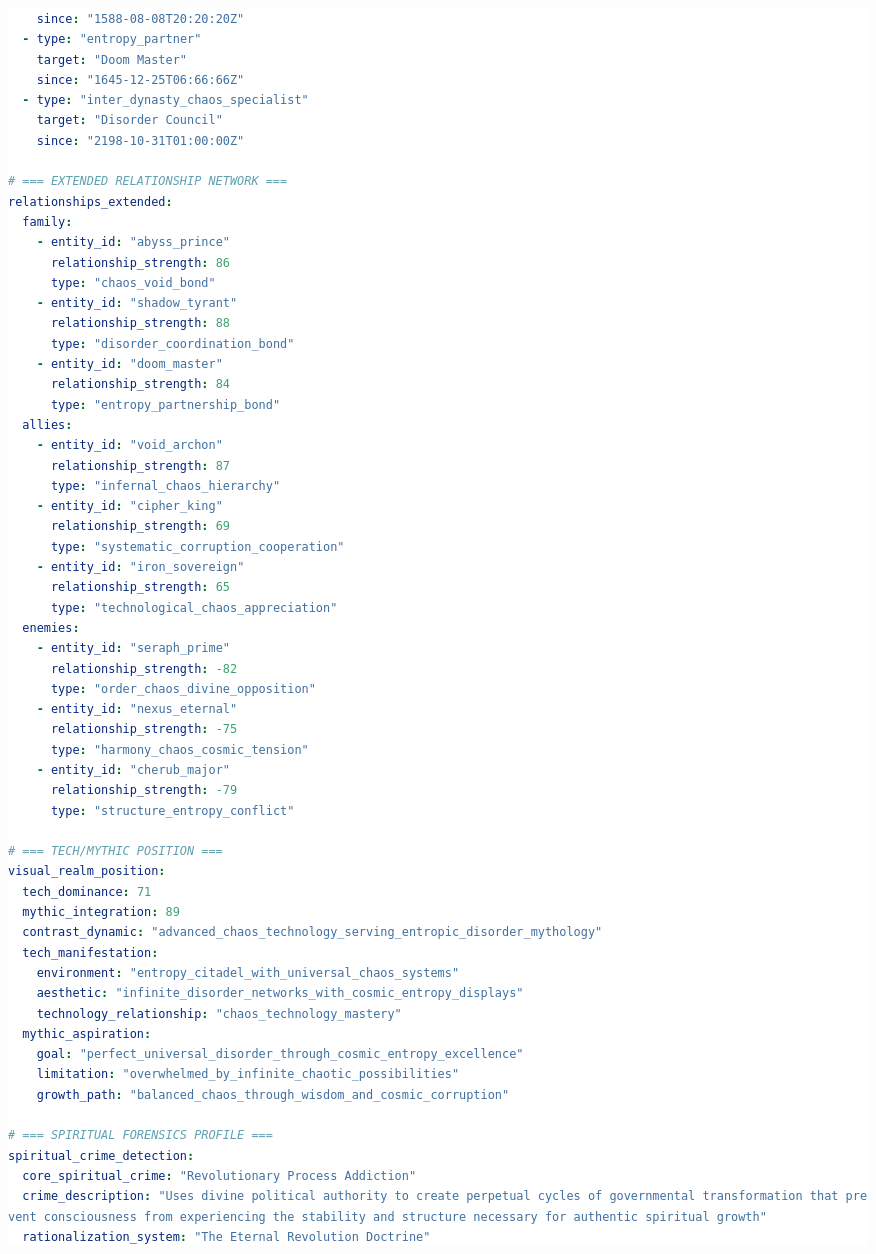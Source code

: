 ```yaml
    since: "1588-08-08T20:20:20Z"
  - type: "entropy_partner"
    target: "Doom Master"
    since: "1645-12-25T06:66:66Z"
  - type: "inter_dynasty_chaos_specialist"
    target: "Disorder Council"
    since: "2198-10-31T01:00:00Z"

# === EXTENDED RELATIONSHIP NETWORK ===
relationships_extended:
  family:
    - entity_id: "abyss_prince"
      relationship_strength: 86
      type: "chaos_void_bond"
    - entity_id: "shadow_tyrant"
      relationship_strength: 88
      type: "disorder_coordination_bond"
    - entity_id: "doom_master"
      relationship_strength: 84
      type: "entropy_partnership_bond"
  allies:
    - entity_id: "void_archon"
      relationship_strength: 87
      type: "infernal_chaos_hierarchy"
    - entity_id: "cipher_king"
      relationship_strength: 69
      type: "systematic_corruption_cooperation"
    - entity_id: "iron_sovereign"
      relationship_strength: 65
      type: "technological_chaos_appreciation"
  enemies:
    - entity_id: "seraph_prime"
      relationship_strength: -82
      type: "order_chaos_divine_opposition"
    - entity_id: "nexus_eternal"
      relationship_strength: -75
      type: "harmony_chaos_cosmic_tension"
    - entity_id: "cherub_major"
      relationship_strength: -79
      type: "structure_entropy_conflict"

# === TECH/MYTHIC POSITION ===
visual_realm_position:
  tech_dominance: 71
  mythic_integration: 89
  contrast_dynamic: "advanced_chaos_technology_serving_entropic_disorder_mythology"
  tech_manifestation:
    environment: "entropy_citadel_with_universal_chaos_systems"
    aesthetic: "infinite_disorder_networks_with_cosmic_entropy_displays"
    technology_relationship: "chaos_technology_mastery"
  mythic_aspiration:
    goal: "perfect_universal_disorder_through_cosmic_entropy_excellence"
    limitation: "overwhelmed_by_infinite_chaotic_possibilities"
    growth_path: "balanced_chaos_through_wisdom_and_cosmic_corruption"

# === SPIRITUAL FORENSICS PROFILE ===
spiritual_crime_detection:
  core_spiritual_crime: "Revolutionary Process Addiction"
  crime_description: "Uses divine political authority to create perpetual cycles of governmental transformation that prevent consciousness from experiencing the stability and structure necessary for authentic spiritual growth"
  rationalization_system: "The Eternal Revolution Doctrine"
```